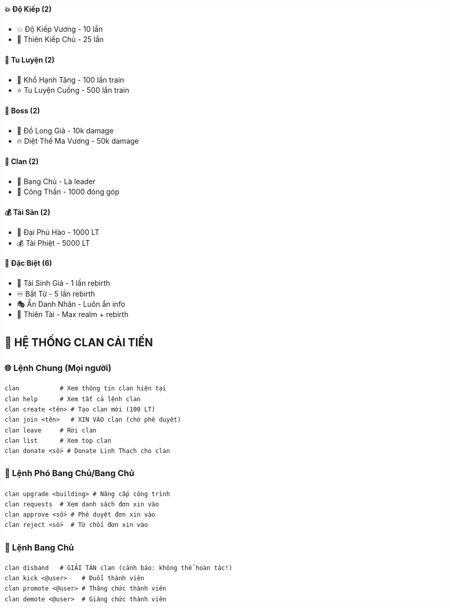 #### 💥 Độ Kiếp (2)
- 💥 Độ Kiếp Vương - 10 lần
- 🌈 Thiên Kiếp Chủ - 25 lần

#### 🧘 Tu Luyện (2)
- 🧘 Khổ Hạnh Tăng - 100 lần train
- ⭐ Tu Luyện Cuồng - 500 lần train

#### 🐉 Boss (2)
- 🐉 Đồ Long Giả - 10k damage
- 🔥 Diệt Thế Ma Vương - 50k damage

#### 🏯 Clan (2)
- 🏯 Bang Chủ - Là leader
- 🎯 Công Thần - 1000 đóng góp

#### 💰 Tài Sản (2)
- 💎 Đại Phú Hào - 1000 LT
- 💰 Tài Phiệt - 5000 LT

#### 🌟 Đặc Biệt (6)
- 🔄 Tái Sinh Giả - 1 lần rebirth
- ♾️ Bất Tử - 5 lần rebirth
- 🎭 Ẩn Danh Nhân - Luôn ẩn info
- 🌟 Thiên Tài - Max realm + rebirth

## 🏯 HỆ THỐNG CLAN CẢI TIẾN

### 🌐 Lệnh Chung (Mọi người)
```
clan           # Xem thông tin clan hiện tại
clan help      # Xem tất cả lệnh clan  
clan create <tên> # Tạo clan mới (100 LT)
clan join <tên>   # XIN VÀO clan (chờ phê duyệt)
clan leave     # Rời clan
clan list      # Xem top clan
clan donate <số> # Donate Linh Thạch cho clan
```

### 🔧 Lệnh Phó Bang Chủ/Bang Chủ
```
clan upgrade <building> # Nâng cấp công trình
clan requests  # Xem danh sách đơn xin vào
clan approve <số> # Phê duyệt đơn xin vào
clan reject <số>  # Từ chối đơn xin vào
```

### 👑 Lệnh Bang Chủ
```
clan disband   # GIẢI TÁN clan (cảnh báo: không thể hoàn tác!)
clan kick <@user>    # Đuổi thành viên
clan promote <@user> # Thăng chức thành viên  
clan demote <@user>  # Giáng chức thành viên
```
